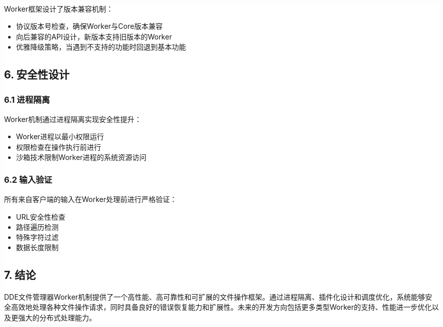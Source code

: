 Worker框架设计了版本兼容机制：

- 协议版本号检查，确保Worker与Core版本兼容
- 向后兼容的API设计，新版本支持旧版本的Worker
- 优雅降级策略，当遇到不支持的功能时回退到基本功能

## 6. 安全性设计

### 6.1 进程隔离

Worker机制通过进程隔离实现安全性提升：

- Worker进程以最小权限运行
- 权限检查在操作执行前进行
- 沙箱技术限制Worker进程的系统资源访问

### 6.2 输入验证

所有来自客户端的输入在Worker处理前进行严格验证：

- URL安全性检查
- 路径遍历检测
- 特殊字符过滤
- 数据长度限制

## 7. 结论

DDE文件管理器Worker机制提供了一个高性能、高可靠性和可扩展的文件操作框架。通过进程隔离、插件化设计和调度优化，系统能够安全高效地处理各种文件操作请求，同时具备良好的错误恢复能力和扩展性。未来的开发方向包括更多类型Worker的支持、性能进一步优化以及更强大的分布式处理能力。
